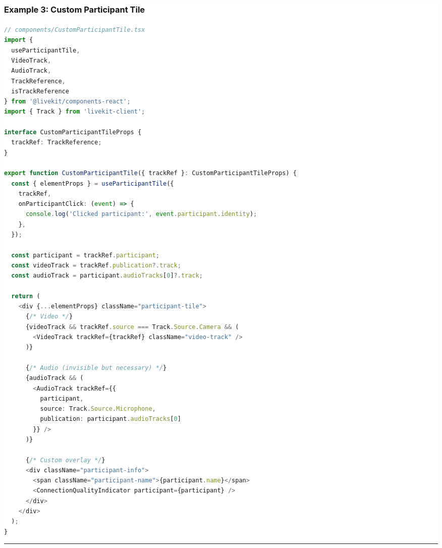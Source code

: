 ### Example 3: Custom Participant Tile

```typescript
// components/CustomParticipantTile.tsx
import {
  useParticipantTile,
  VideoTrack,
  AudioTrack,
  TrackReference,
  isTrackReference
} from '@livekit/components-react';
import { Track } from 'livekit-client';

interface CustomParticipantTileProps {
  trackRef: TrackReference;
}

export function CustomParticipantTile({ trackRef }: CustomParticipantTileProps) {
  const { elementProps } = useParticipantTile({
    trackRef,
    onParticipantClick: (event) => {
      console.log('Clicked participant:', event.participant.identity);
    },
  });

  const participant = trackRef.participant;
  const videoTrack = trackRef.publication?.track;
  const audioTrack = participant.audioTracks[0]?.track;

  return (
    <div {...elementProps} className="participant-tile">
      {/* Video */}
      {videoTrack && trackRef.source === Track.Source.Camera && (
        <VideoTrack trackRef={trackRef} className="video-track" />
      )}

      {/* Audio (invisible but necessary) */}
      {audioTrack && (
        <AudioTrack trackRef={{
          participant,
          source: Track.Source.Microphone,
          publication: participant.audioTracks[0]
        }} />
      )}

      {/* Custom overlay */}
      <div className="participant-info">
        <span className="participant-name">{participant.name}</span>
        <ConnectionQualityIndicator participant={participant} />
      </div>
    </div>
  );
}
```

---